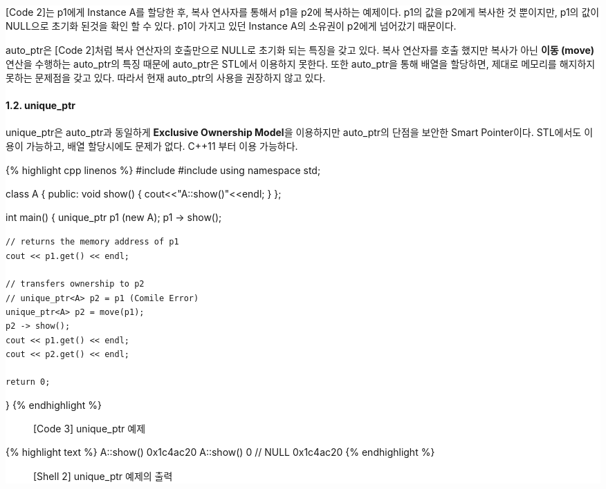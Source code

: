 [Code 2]는 p1에게 Instance A를 할당한 후, 복사 연사자를 통해서 p1을 p2에 복사하는 예제이다. p1의 값을 p2에게 복사한 것 뿐이지만, p1의 값이 NULL으로 초기화 된것을 확인 할 수 있다. p1이 가지고 있던 Instance A의 소유권이 p2에게 넘어갔기 때문이다.

auto_ptr은 [Code 2]처럼 복사 연산자의 호출만으로 NULL로 초기화 되는 특징을 갖고 있다. 복사 연산자를 호출 했지만 복사가 아닌 **이동 (move)** 연산을 수행하는 auto_ptr의 특징 때문에 auto_ptr은 STL에서 이용하지 못한다. 또한 auto_ptr을 통해 배열을 할당하면, 제대로 메모리를 해지하지 못하는 문제점을 갖고 있다. 따라서 현재 auto_ptr의 사용을 권장하지 않고 있다.

#### 1.2. unique_ptr

unique_ptr은 auto_ptr과 동일하게 **Exclusive Ownership Model**을 이용하지만 auto_ptr의 단점을 보안한 Smart Pointer이다. STL에서도 이용이 가능하고, 배열 할당시에도 문제가 없다. C++11 부터 이용 가능하다.

{% highlight cpp linenos %}
#include <iostream>
#include <memory>
using namespace std;

class A
{
public:
    void show()
    {
        cout<<"A::show()"<<endl;
    }
};

int main()
{
    unique_ptr<A> p1 (new A);
    p1 -> show();

    // returns the memory address of p1
    cout << p1.get() << endl;

    // transfers ownership to p2
    // unique_ptr<A> p2 = p1 (Comile Error)
    unique_ptr<A> p2 = move(p1);
    p2 -> show();
    cout << p1.get() << endl;
    cout << p2.get() << endl;

    return 0;
}
{% endhighlight %}
<figure>
<figcaption class="caption">[Code 3] unique_ptr 예제</figcaption>
</figure>

{% highlight text %}
A::show()
0x1c4ac20
A::show()
0          // NULL
0x1c4ac20
{% endhighlight %}
<figure>
<figcaption class="caption">[Shell 2] unique_ptr 예제의 출력</figcaption>
</figure>
